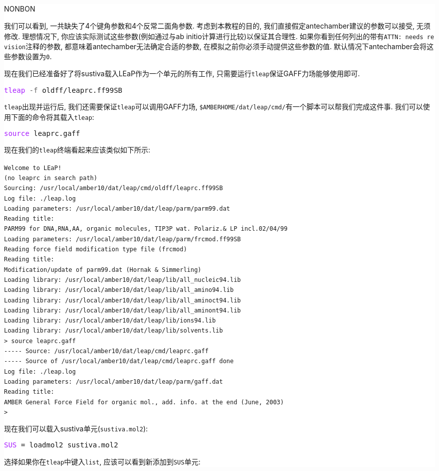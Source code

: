 NONBON
</pre></div>
</td></tr></table>

我们可以看到, 一共缺失了4个键角参数和4个反常二面角参数. 考虑到本教程的目的, 我们直接假定antechamber建议的参数可以接受, 无须修改. 理想情况下, 你应该实际测试这些参数(例如通过与ab initio计算进行比较)以保证其合理性. 如果你看到任何列出的带有`ATTN: needs revision`注释的参数, 都意味着antechamber无法确定合适的参数, 在模拟之前你必须手动提供这些参数的值. 默认情况下antechamber会将这些参数设置为`0`.

现在我们已经准备好了将sustiva载入LEaP作为一个单元的所有工作, 只需要运行`tleap`保证GAFF力场能够使用即可.

<div class="highlight"><pre style="line-height:125%"><span style="color:#A2F">tleap</span> <span style="color:#666">-f</span> oldff/leaprc.ff99SB
</pre></div>

`tleap`出现并运行后, 我们还需要保证`tleap`可以调用GAFF力场, `$AMBERHOME/dat/leap/cmd/`有一个脚本可以帮我们完成这件事. 我们可以使用下面的命令将其载入`tleap`:

<div class="highlight"><pre style="line-height:125%"><span style="color:#A2F">source</span> leaprc.gaff
</pre></div>

现在我们的`tleap`终端看起来应该类似如下所示:

	Welcome to LEaP!
	(no leaprc in search path)
	Sourcing: /usr/local/amber10/dat/leap/cmd/oldff/leaprc.ff99SB
	Log file: ./leap.log
	Loading parameters: /usr/local/amber10/dat/leap/parm/parm99.dat
	Reading title:
	PARM99 for DNA,RNA,AA, organic molecules, TIP3P wat. Polariz.& LP incl.02/04/99
	Loading parameters: /usr/local/amber10/dat/leap/parm/frcmod.ff99SB
	Reading force field modification type file (frcmod)
	Reading title:
	Modification/update of parm99.dat (Hornak & Simmerling)
	Loading library: /usr/local/amber10/dat/leap/lib/all_nucleic94.lib
	Loading library: /usr/local/amber10/dat/leap/lib/all_amino94.lib
	Loading library: /usr/local/amber10/dat/leap/lib/all_aminoct94.lib
	Loading library: /usr/local/amber10/dat/leap/lib/all_aminont94.lib
	Loading library: /usr/local/amber10/dat/leap/lib/ions94.lib
	Loading library: /usr/local/amber10/dat/leap/lib/solvents.lib
	> source leaprc.gaff
	----- Source: /usr/local/amber10/dat/leap/cmd/leaprc.gaff
	----- Source of /usr/local/amber10/dat/leap/cmd/leaprc.gaff done
	Log file: ./leap.log
	Loading parameters: /usr/local/amber10/dat/leap/parm/gaff.dat
	Reading title:
	AMBER General Force Field for organic mol., add. info. at the end (June, 2003)
	>

现在我们可以载入sustiva单元(`sustiva.mol2`):

<div class="highlight"><pre style="line-height:125%"><span style="color:#A2F">SUS</span> = loadmol2 sustiva.mol2
</pre></div>

选择如果你在`tleap`中键入`list`, 应该可以看到新添加到`SUS`单元:
